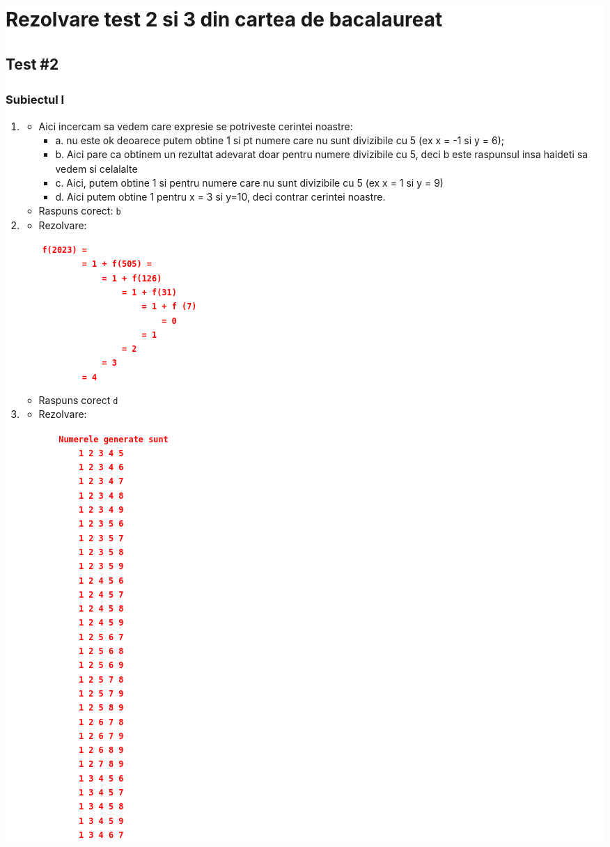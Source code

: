 # Rezolvare test 2 si 3 din cartea de bacalaureat


## Test #2

### Subiectul I
1. 
    - Aici incercam sa vedem care expresie se potriveste cerintei noastre:
        - a. nu este ok deoarece putem obtine 1 si pt numere care nu sunt divizibile cu 5 (ex x = -1 si y = 6);
        - b. Aici pare ca obtinem un rezultat adevarat doar pentru  numere divizibile cu 5, deci b este raspunsul insa haideti sa vedem si celalalte
        - c. Aici, putem obtine 1 si pentru numere care nu sunt divizibile cu 5 (ex x = 1 si y = 9)
        - d. Aici putem obtine 1 pentru x = 3 si y=10, deci contrar cerintei noastre.
    - Raspuns corect: `b`
2. - Rezolvare:
    ```json
        f(2023) = 
                = 1 + f(505) =
                    = 1 + f(126)
                        = 1 + f(31)
                            = 1 + f (7)
                                = 0
                            = 1
                        = 2
                    = 3
                = 4 
    ```
    - Raspuns corect `d`
3. 
    - Rezolvare:
        ```json
            Numerele generate sunt
                1 2 3 4 5
                1 2 3 4 6
                1 2 3 4 7
                1 2 3 4 8
                1 2 3 4 9
                1 2 3 5 6
                1 2 3 5 7
                1 2 3 5 8
                1 2 3 5 9
                1 2 4 5 6
                1 2 4 5 7
                1 2 4 5 8
                1 2 4 5 9
                1 2 5 6 7
                1 2 5 6 8
                1 2 5 6 9
                1 2 5 7 8
                1 2 5 7 9
                1 2 5 8 9
                1 2 6 7 8
                1 2 6 7 9
                1 2 6 8 9
                1 2 7 8 9
                1 3 4 5 6
                1 3 4 5 7
                1 3 4 5 8
                1 3 4 5 9
                1 3 4 6 7